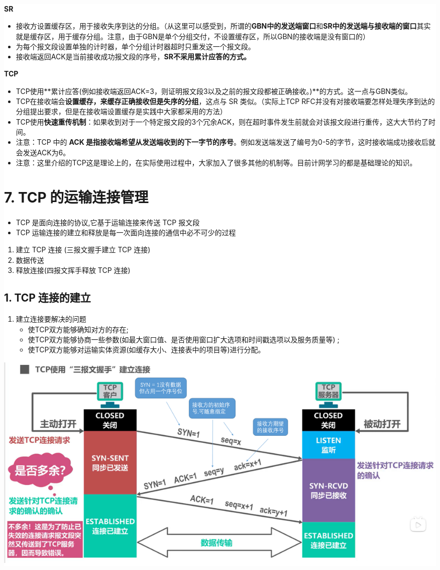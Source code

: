 **SR**

- 接收方设置缓存区，用于接收失序到达的分组。（从这里可以感受到，所谓的**GBN中的发送端窗口**和**SR中的发送端与接收端的窗口**其实就是缓存区，用于缓存分组。注意，由于GBN是单个分组交付，不设置缓存区，所以GBN的接收端是没有窗口的）
- 为每个报文段设置单独的计时器，单个分组计时器超时只重发这一个报文段。
- 接收端返回ACK是当前接收成功报文段的序号，**SR不采用累计应答的方式。**

**TCP**

- TCP使用**累计应答(例如接收端返回ACK=3，则证明报文段3以及之前的报文段都被正确接收。)**的方式。这一点与GBN类似。
- TCP在接收端会**设置缓存，来缓存正确接收但是失序的分组**，这点与 SR 类似。（实际上TCP RFC并没有对接收端要怎样处理失序到达的分组提出要求，但是在接收端设置缓存是实践中大家都采用的方法）
- TCP使用**快速重传机制**：如果收到对于一个特定报文段的3个冗余ACK，则在超时事件发生前就会对该报文段进行重传，这大大节约了时间。
- 注意：TCP 中的 **ACK 是指接收端希望从发送端收到的下一字节的序号**。例如发送端发送了编号为0-5的字节，这时接收端成功接收后就会发送ACK为6。
- 注意：这里介绍的TCP这是理论上的，在实际使用过程中，大家加入了很多其他的机制等。目前计网学习的都是基础理论的知识。

# 7. TCP 的运输连接管理

- TCP 是面向连接的协议,它基于运输连接来传送 TCP 报文段
- TCP 运输连接的建立和释放是每一次面向连接的通信中必不可少的过程

1. 建立 TCP 连接 (三报文握手建立 TCP 连接)
2. 数据传送
3. 释放连接(四报文挥手释放 TCP 连接)

## 1. TCP 连接的建立

1. 建立连接要解决的问题
   - 使TCP双方能够确知对方的存在;
   - 使TCP双方能够协商一些参数(如最大窗口值、是否使用窗口扩大选项和时间戳选项以及服务质量等) ;
   - 使TCP双方能够对运输实体资源(如缓存大小、连接表中的项目等)进行分配。

![image-20220715163849298](assets\image-20220715163849298.png)
